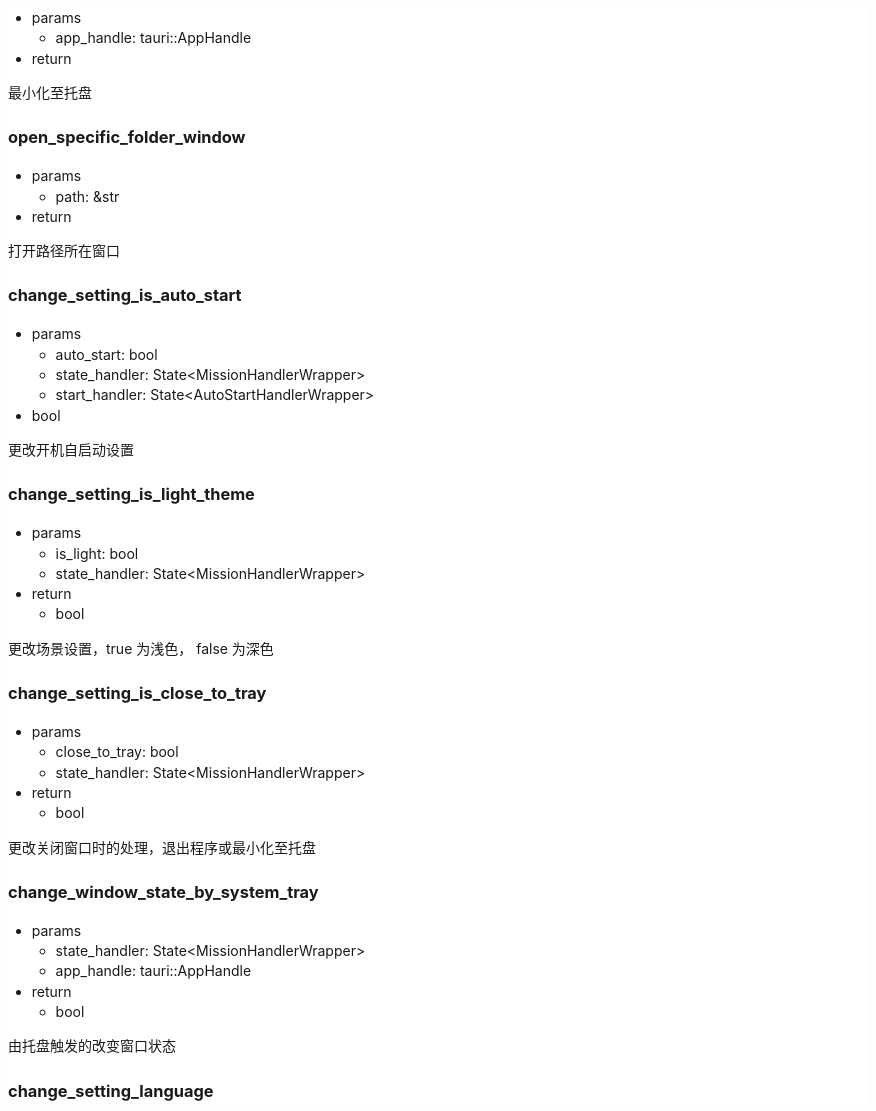 - params
  - app_handle: tauri::AppHandle
- return

最小化至托盘

### open_specific_folder_window

- params
  - path: &str
- return

打开路径所在窗口

### change_setting_is_auto_start

- params
  - auto_start: bool
  - state_handler: State\<MissionHandlerWrapper>
  - start_handler: State\<AutoStartHandlerWrapper>
- bool

更改开机自启动设置

### change_setting_is_light_theme

- params
  - is_light: bool
  - state_handler: State\<MissionHandlerWrapper>
- return
  - bool

更改场景设置，true 为浅色， false 为深色

### change_setting_is_close_to_tray

- params
  - close_to_tray: bool
  - state_handler: State\<MissionHandlerWrapper>
- return
  - bool

更改关闭窗口时的处理，退出程序或最小化至托盘

### change_window_state_by_system_tray

- params
  - state_handler: State\<MissionHandlerWrapper>
  - app_handle: tauri::AppHandle
- return
  - bool

由托盘触发的改变窗口状态

### change_setting_language
